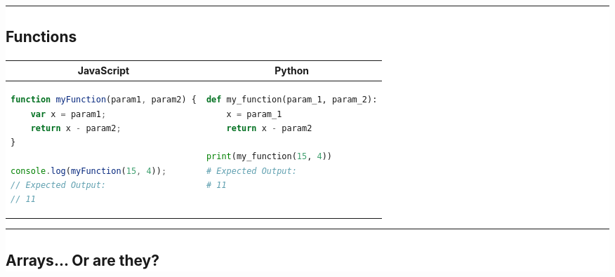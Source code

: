 </td>
</tr>
</tbody>
</table>


-------

## Functions

<table>
<thead>
<tr>
<th>JavaScript</th>
<th>Python</th>
</tr>
</thead>
<tbody>
<tr>
<td>

```js
function myFunction(param1, param2) {
    var x = param1;
    return x - param2;
}

console.log(myFunction(15, 4));
// Expected Output:
// 11
```

</td>
<td>

```py
def my_function(param_1, param_2):
    x = param_1
    return x - param2

print(my_function(15, 4))
# Expected Output:
# 11
```

</td>
</tr>
</tbody>
</table>

------- 

## Arrays... Or are they?
